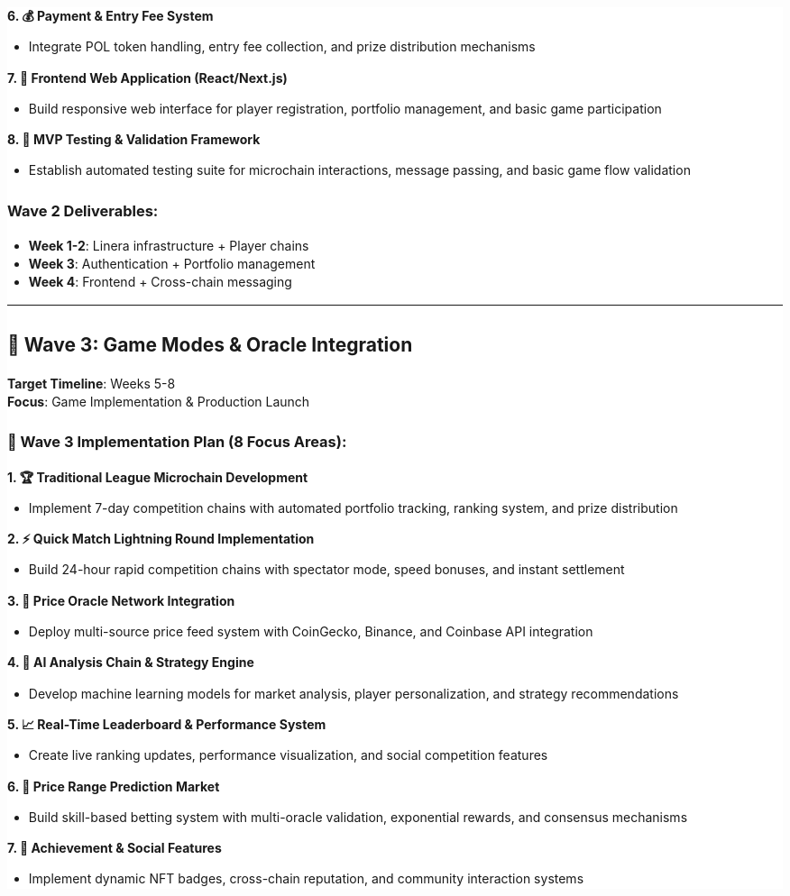 **6. 💰 Payment & Entry Fee System**

- Integrate POL token handling, entry fee collection, and prize distribution mechanisms

**7. 📱 Frontend Web Application (React/Next.js)**

- Build responsive web interface for player registration, portfolio management, and basic game participation

**8. 🧪 MVP Testing & Validation Framework**

- Establish automated testing suite for microchain interactions, message passing, and basic game flow validation

### **Wave 2 Deliverables:**

- **Week 1-2**: Linera infrastructure + Player chains
- **Week 3**: Authentication + Portfolio management
- **Week 4**: Frontend + Cross-chain messaging

---

## 🌊 **Wave 3: Game Modes & Oracle Integration**

**Target Timeline**: Weeks 5-8  
**Focus**: Game Implementation & Production Launch

### **🎯 Wave 3 Implementation Plan (8 Focus Areas):**

**1. 🏆 Traditional League Microchain Development**

- Implement 7-day competition chains with automated portfolio tracking, ranking system, and prize distribution

**2. ⚡ Quick Match Lightning Round Implementation**

- Build 24-hour rapid competition chains with spectator mode, speed bonuses, and instant settlement

**3. 🔮 Price Oracle Network Integration**

- Deploy multi-source price feed system with CoinGecko, Binance, and Coinbase API integration

**4. 🤖 AI Analysis Chain & Strategy Engine**

- Develop machine learning models for market analysis, player personalization, and strategy recommendations

**5. 📈 Real-Time Leaderboard & Performance System**

- Create live ranking updates, performance visualization, and social competition features

**6. 🎯 Price Range Prediction Market**

- Build skill-based betting system with multi-oracle validation, exponential rewards, and consensus mechanisms

**7. 🏅 Achievement & Social Features**

- Implement dynamic NFT badges, cross-chain reputation, and community interaction systems
